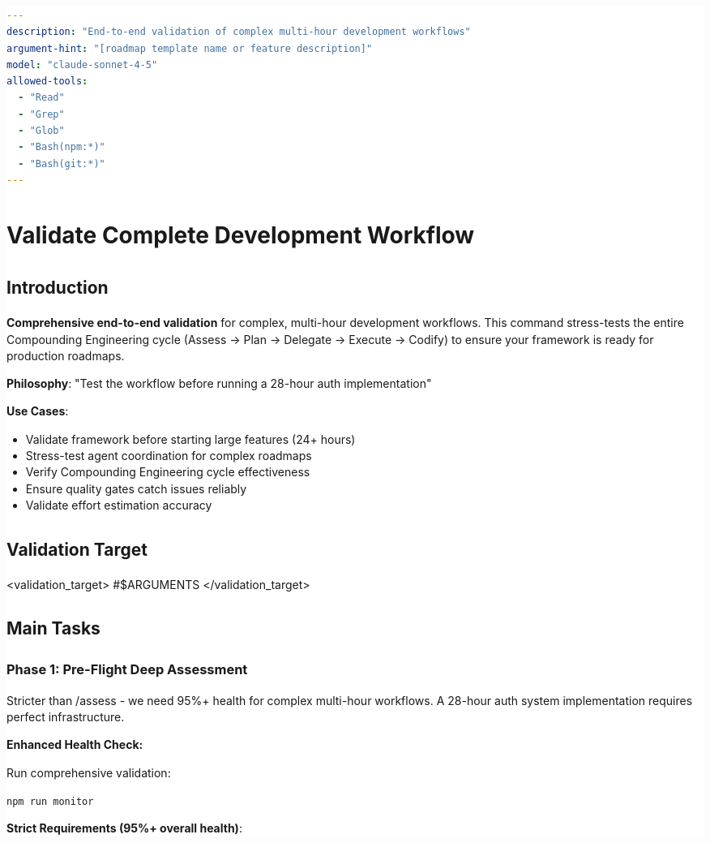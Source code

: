 ```yaml
---
description: "End-to-end validation of complex multi-hour development workflows"
argument-hint: "[roadmap template name or feature description]"
model: "claude-sonnet-4-5"
allowed-tools:
  - "Read"
  - "Grep"
  - "Glob"
  - "Bash(npm:*)"
  - "Bash(git:*)"
---
```


# Validate Complete Development Workflow

## Introduction

**Comprehensive end-to-end validation** for complex, multi-hour development workflows. This command stress-tests the entire Compounding Engineering cycle (Assess → Plan → Delegate → Execute → Codify) to ensure your framework is ready for production roadmaps.

**Philosophy**: "Test the workflow before running a 28-hour auth implementation"

**Use Cases**:
- Validate framework before starting large features (24+ hours)
- Stress-test agent coordination for complex roadmaps
- Verify Compounding Engineering cycle effectiveness
- Ensure quality gates catch issues reliably
- Validate effort estimation accuracy

## Validation Target

<validation_target> #$ARGUMENTS </validation_target>

## Main Tasks

### Phase 1: Pre-Flight Deep Assessment

<thinking>
Stricter than /assess - we need 95%+ health for complex multi-hour workflows. A 28-hour auth system implementation requires perfect infrastructure.
</thinking>

**Enhanced Health Check:**

Run comprehensive validation:
```bash
npm run monitor
```

**Strict Requirements (95%+ overall health)**:
